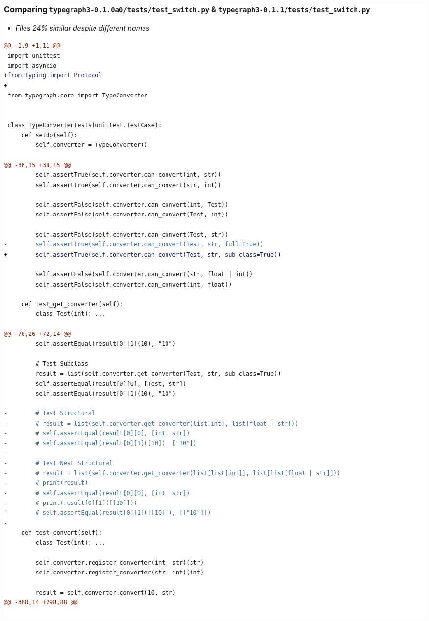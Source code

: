 ### Comparing `typegraph3-0.1.0a0/tests/test_switch.py` & `typegraph3-0.1.1/tests/test_switch.py`

 * *Files 24% similar despite different names*

```diff
@@ -1,9 +1,11 @@
 import unittest
 import asyncio
+from typing import Protocol
+
 from typegraph.core import TypeConverter
 
 
 class TypeConverterTests(unittest.TestCase):
     def setUp(self):
         self.converter = TypeConverter()
 
@@ -36,15 +38,15 @@
         self.assertTrue(self.converter.can_convert(int, str))
         self.assertTrue(self.converter.can_convert(str, int))
 
         self.assertFalse(self.converter.can_convert(int, Test))
         self.assertFalse(self.converter.can_convert(Test, int))
 
         self.assertFalse(self.converter.can_convert(Test, str))
-        self.assertTrue(self.converter.can_convert(Test, str, full=True))
+        self.assertTrue(self.converter.can_convert(Test, str, sub_class=True))
 
         self.assertFalse(self.converter.can_convert(str, float | int))
         self.assertFalse(self.converter.can_convert(int, float))
 
     def test_get_converter(self):
         class Test(int): ...
 
@@ -70,26 +72,14 @@
         self.assertEqual(result[0][1](10), "10")
 
         # Test Subclass
         result = list(self.converter.get_converter(Test, str, sub_class=True))
         self.assertEqual(result[0][0], [Test, str])
         self.assertEqual(result[0][1](10), "10")
 
-        # Test Structural
-        # result = list(self.converter.get_converter(list[int], list[float | str]))
-        # self.assertEqual(result[0][0], [int, str])
-        # self.assertEqual(result[0][1]([10]), ["10"])
-
-        # Test Nest Structural
-        # result = list(self.converter.get_converter(list[list[int]], list[list[float | str]]))
-        # print(result)
-        # self.assertEqual(result[0][0], [int, str])
-        # print(result[0][1]([[10]]))
-        # self.assertEqual(result[0][1]([[10]]), [["10"]])
-
     def test_convert(self):
         class Test(int): ...
 
         self.converter.register_converter(int, str)(str)
         self.converter.register_converter(str, int)(int)
 
         result = self.converter.convert(10, str)
@@ -308,14 +298,88 @@
 
```